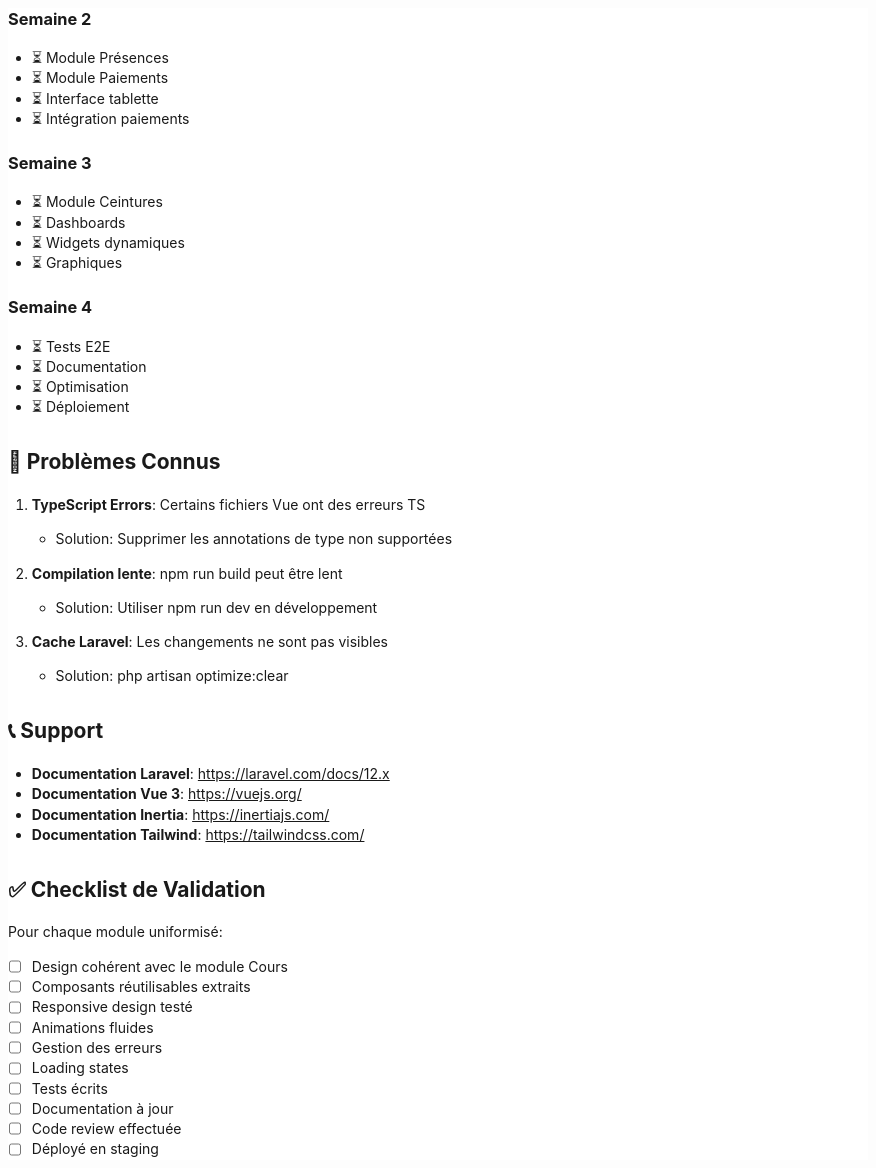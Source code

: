 ### Semaine 2
- ⏳ Module Présences
- ⏳ Module Paiements
- ⏳ Interface tablette
- ⏳ Intégration paiements

### Semaine 3
- ⏳ Module Ceintures
- ⏳ Dashboards
- ⏳ Widgets dynamiques
- ⏳ Graphiques

### Semaine 4
- ⏳ Tests E2E
- ⏳ Documentation
- ⏳ Optimisation
- ⏳ Déploiement

## 🐛 Problèmes Connus

1. **TypeScript Errors**: Certains fichiers Vue ont des erreurs TS
   - Solution: Supprimer les annotations de type non supportées

2. **Compilation lente**: npm run build peut être lent
   - Solution: Utiliser npm run dev en développement

3. **Cache Laravel**: Les changements ne sont pas visibles
   - Solution: php artisan optimize:clear

## 📞 Support

- **Documentation Laravel**: https://laravel.com/docs/12.x
- **Documentation Vue 3**: https://vuejs.org/
- **Documentation Inertia**: https://inertiajs.com/
- **Documentation Tailwind**: https://tailwindcss.com/

## ✅ Checklist de Validation

Pour chaque module uniformisé:

- [ ] Design cohérent avec le module Cours
- [ ] Composants réutilisables extraits
- [ ] Responsive design testé
- [ ] Animations fluides
- [ ] Gestion des erreurs
- [ ] Loading states
- [ ] Tests écrits
- [ ] Documentation à jour
- [ ] Code review effectuée
- [ ] Déployé en staging
